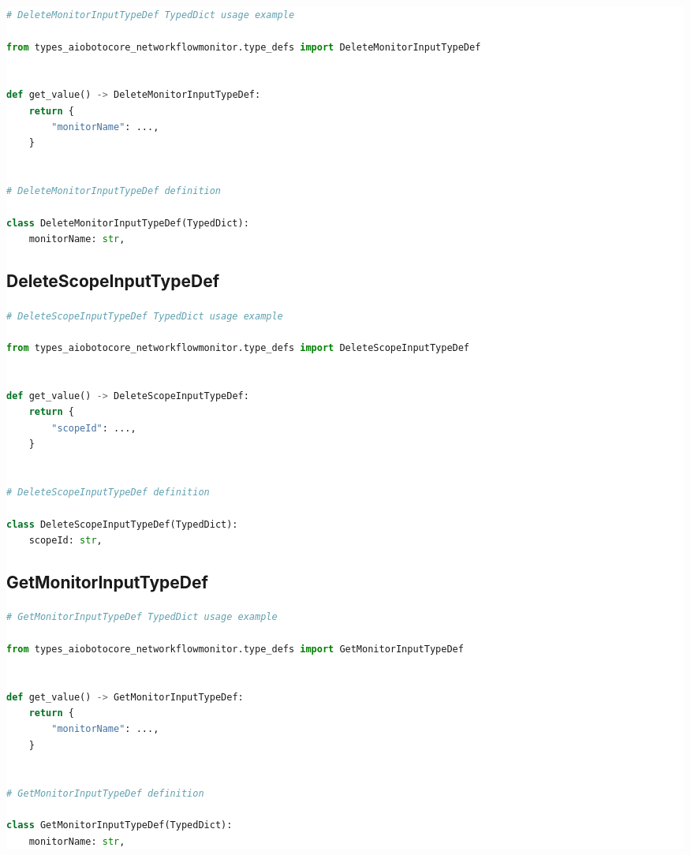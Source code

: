 ```python
# DeleteMonitorInputTypeDef TypedDict usage example

from types_aiobotocore_networkflowmonitor.type_defs import DeleteMonitorInputTypeDef


def get_value() -> DeleteMonitorInputTypeDef:
    return {
        "monitorName": ...,
    }


# DeleteMonitorInputTypeDef definition

class DeleteMonitorInputTypeDef(TypedDict):
    monitorName: str,
```

## DeleteScopeInputTypeDef

```python
# DeleteScopeInputTypeDef TypedDict usage example

from types_aiobotocore_networkflowmonitor.type_defs import DeleteScopeInputTypeDef


def get_value() -> DeleteScopeInputTypeDef:
    return {
        "scopeId": ...,
    }


# DeleteScopeInputTypeDef definition

class DeleteScopeInputTypeDef(TypedDict):
    scopeId: str,
```

## GetMonitorInputTypeDef

```python
# GetMonitorInputTypeDef TypedDict usage example

from types_aiobotocore_networkflowmonitor.type_defs import GetMonitorInputTypeDef


def get_value() -> GetMonitorInputTypeDef:
    return {
        "monitorName": ...,
    }


# GetMonitorInputTypeDef definition

class GetMonitorInputTypeDef(TypedDict):
    monitorName: str,
```
